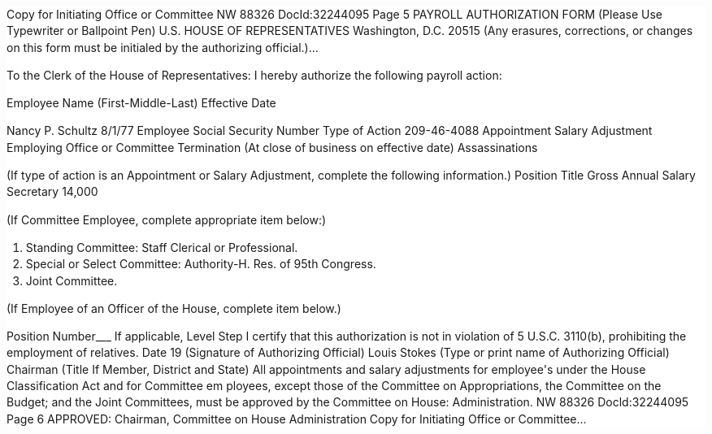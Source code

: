 Copy for Initiating Office or Committee
NW 88326
DocId:32244095 Page 5
PAYROLL AUTHORIZATION FORM
(Please Use Typewriter
or Ballpoint Pen)
U.S. HOUSE OF REPRESENTATIVES
Washington, D.C. 20515
(Any erasures, corrections, or changes
on this form must be initialed by the
authorizing official.)...

To the Clerk of the House of Representatives:
I hereby authorize the following payroll action:

Employee Name (First-Middle-Last)	Effective Date

Nancy P. Schultz					8/1/77
Employee Social Security Number	Type of Action
209-46-4088					Appointment
								Salary Adjustment
Employing Office or Committee	Termination (At close of business on effective date)
Assassinations

(If type of action is an Appointment or Salary Adjustment, complete the following information.)
Position Title		Gross Annual Salary
Secretary			14,000

(If Committee Employee, complete appropriate item below:)
1. Standing Committee: Staff	 Clerical or 	Professional.
2. Special or Select Committee: Authority-H. Res.	of 95th Congress.
3.	Joint Committee.

(If Employee of an Officer of the House, complete item below.)

Position Number___	 If applicable, Level Step
I certify that this authorization is not in violation of 5 U.S.C. 3110(b), prohibiting the employment of
relatives.
Date		19
(Signature of Authorizing Official)
Louis Stokes
(Type or print name of Authorizing Official)
Chairman
(Title If Member, District and State)
All appointments and salary adjustments for employee's under the House Classification Act and for Committee em
ployees, except those of the Committee on Appropriations, the Committee on the Budget; and the Joint Committees, must
be approved by the Committee on House: Administration.
NW 88326
Docld:32244095 Page 6
APPROVED:
Chairman, Committee on House Administration
Copy for Initiating Office or Committee...
